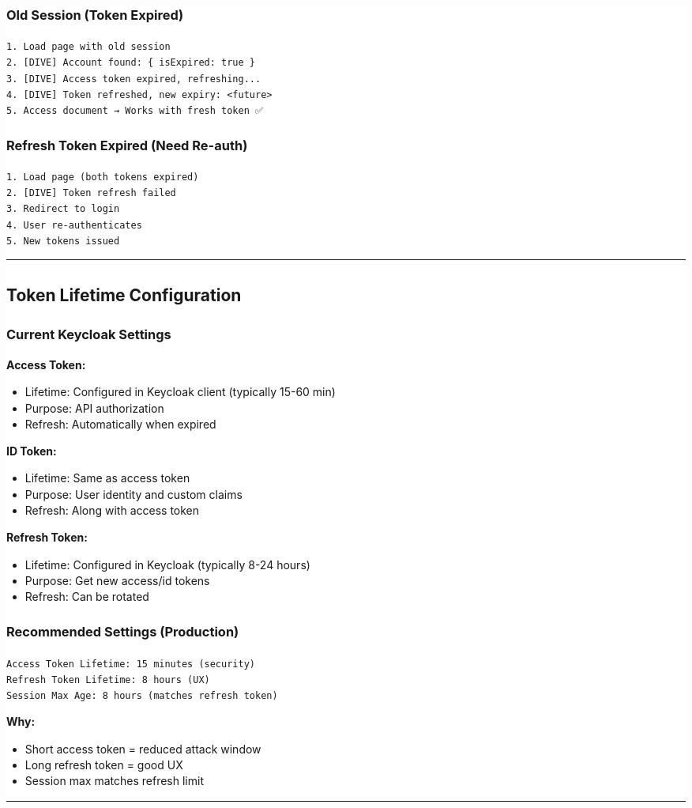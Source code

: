 ### Old Session (Token Expired)
```
1. Load page with old session
2. [DIVE] Account found: { isExpired: true }
3. [DIVE] Access token expired, refreshing...
4. [DIVE] Token refreshed, new expiry: <future>
5. Access document → Works with fresh token ✅
```

### Refresh Token Expired (Need Re-auth)
```
1. Load page (both tokens expired)
2. [DIVE] Token refresh failed
3. Redirect to login
4. User re-authenticates
5. New tokens issued
```

---

## Token Lifetime Configuration

### Current Keycloak Settings

**Access Token:**
- Lifetime: Configured in Keycloak client (typically 15-60 min)
- Purpose: API authorization
- Refresh: Automatically when expired

**ID Token:**
- Lifetime: Same as access token
- Purpose: User identity and custom claims
- Refresh: Along with access token

**Refresh Token:**
- Lifetime: Configured in Keycloak (typically 8-24 hours)
- Purpose: Get new access/id tokens
- Refresh: Can be rotated

### Recommended Settings (Production)

```
Access Token Lifetime: 15 minutes (security)
Refresh Token Lifetime: 8 hours (UX)
Session Max Age: 8 hours (matches refresh token)
```

**Why:**
- Short access token = reduced attack window
- Long refresh token = good UX
- Session max matches refresh limit

---
